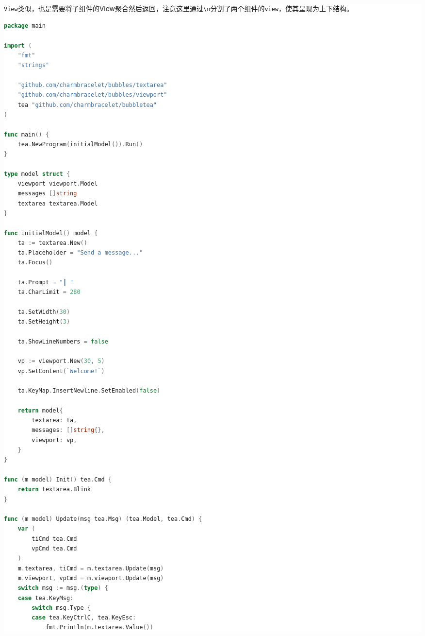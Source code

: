 `View`类似，也是需要将子组件的View聚合然后返回，注意这里通过`\n`分割了两个组件的`view`，使其呈现为上下结构。
```go
package main

import (
	"fmt"
	"strings"

	"github.com/charmbracelet/bubbles/textarea"
	"github.com/charmbracelet/bubbles/viewport"
	tea "github.com/charmbracelet/bubbletea"
)

func main() {
	tea.NewProgram(initialModel()).Run()
}

type model struct {
	viewport viewport.Model
	messages []string
	textarea textarea.Model
}

func initialModel() model {
	ta := textarea.New()
	ta.Placeholder = "Send a message..."
	ta.Focus()

	ta.Prompt = "┃ "
	ta.CharLimit = 280

	ta.SetWidth(30)
	ta.SetHeight(3)

	ta.ShowLineNumbers = false

	vp := viewport.New(30, 5)
	vp.SetContent(`Welcome!`)

	ta.KeyMap.InsertNewline.SetEnabled(false)

	return model{
		textarea: ta,
		messages: []string{},
		viewport: vp,
	}
}

func (m model) Init() tea.Cmd {
	return textarea.Blink
}

func (m model) Update(msg tea.Msg) (tea.Model, tea.Cmd) {
	var (
		tiCmd tea.Cmd
		vpCmd tea.Cmd
	)
	m.textarea, tiCmd = m.textarea.Update(msg)
	m.viewport, vpCmd = m.viewport.Update(msg)
	switch msg := msg.(type) {
	case tea.KeyMsg:
		switch msg.Type {
		case tea.KeyCtrlC, tea.KeyEsc:
			fmt.Println(m.textarea.Value())
```